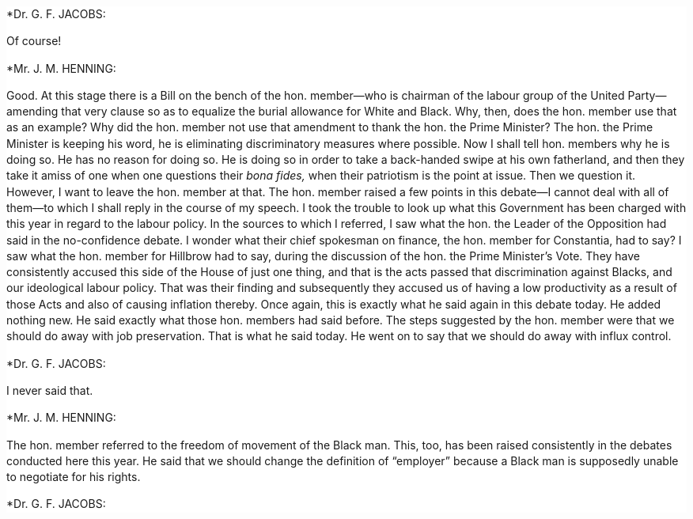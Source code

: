 <speech by="#jacobs">

<from>*Dr. <person refersTo="hansard_za">G. F. JACOBS</person>:</from>

<p>Of course!</p>

</speech>

<speech by="#henning">

<from>*Mr. <person refersTo="hansard_za">J. M. HENNING</person>:</from>

<p>Good. At this stage there is a Bill on the bench of the hon. member&#x2014;who is chairman of the labour group of the United Party&#x2014;amending that very clause so as to equalize the burial allowance for White and Black. Why, then, does the hon. member use that as an example? Why did the hon. member not use that amendment to thank the hon. the Prime Minister? The hon. the Prime Minister is keeping his word, he is eliminating discriminatory measures where possible. Now I shall tell hon. members why he is doing so. He has no reason for doing so. He is doing so in order to take a back-handed swipe at his own fatherland, and then they take it amiss of one when one questions their <i>bona fides,</i> when their patriotism is the point at issue. Then we question it. However, I want to leave the hon. member at that. The hon. member raised a few points in this debate&#x2014;I cannot deal with all of them&#x2014;to which I shall reply in the course of my speech. I took the trouble to look up what this Government has been charged with this year in regard to the labour policy. In the sources to which I referred, I saw what the hon. the Leader of the Opposition had said in the no-confidence debate. I wonder what their chief spokesman on finance, the hon. member for Constantia, had to say? I saw what the hon. member for Hillbrow had to say, during the discussion of the hon. the Prime Minister&#x2019;s Vote. They have consistently accused this side of the House of just one thing, and that is the acts passed that discrimination against Blacks, and our ideological labour policy. That was their finding and subsequently they accused us of having a low productivity as a result of those Acts and also of causing inflation thereby. Once again, this is exactly what he said again in this debate today. He added nothing new. He said exactly what those hon. members had said before. The steps suggested by the hon. member were that we should do away with job preservation. That is what he said today. He went on to say that we should do away with influx control.</p>

</speech>

<speech by="#jacobs">

<from>*Dr. <person refersTo="hansard_za">G. F. JACOBS</person>:</from>

<p>I never said that.</p>

</speech>

<speech by="#henning">

<from>*Mr. <person refersTo="hansard_za">J. M. HENNING</person>:</from>

<p>The hon. member referred to the freedom of movement of the Black man. This, too, has been raised consistently in the debates conducted here this year. He said that we should change the definition of &#x201C;employer&#x201D; because a Black man is supposedly unable to negotiate for his rights.</p>

</speech>

<speech by="#jacobs">

<from>*Dr. <person refersTo="hansard_za">G. F. JACOBS</person>:</from>
